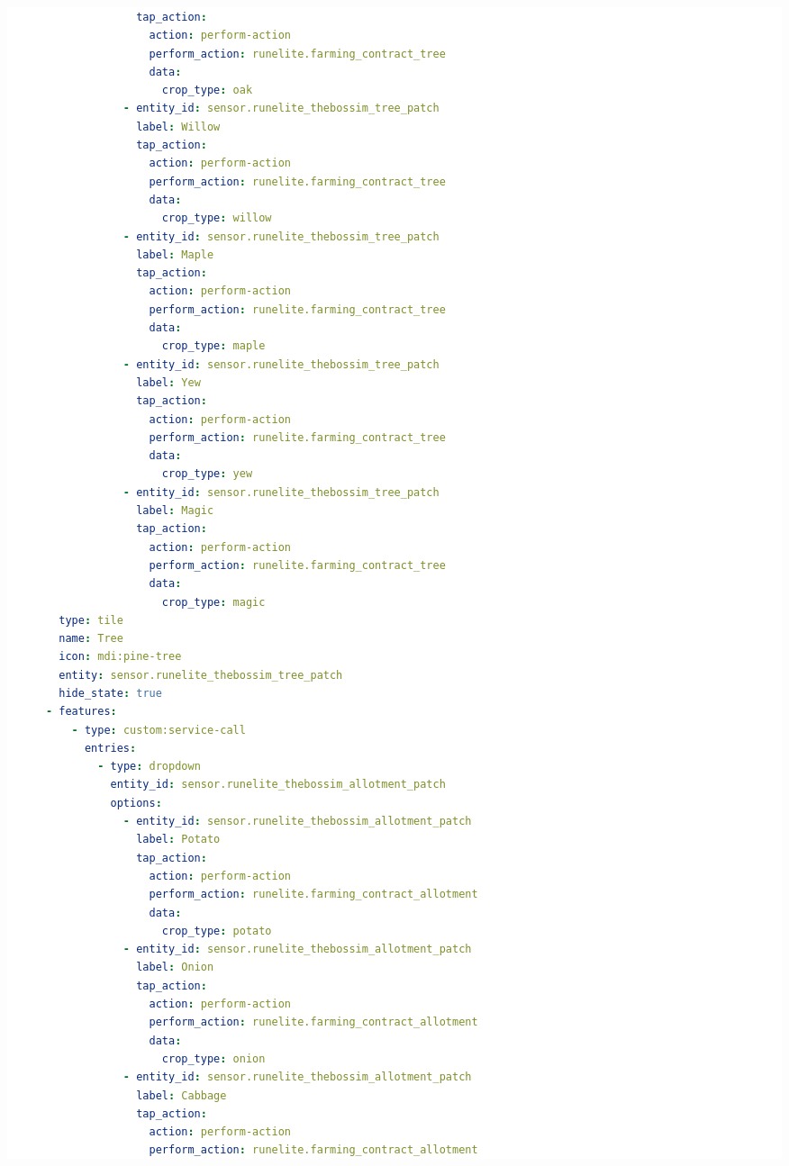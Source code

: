 ```yaml
                    tap_action:
                      action: perform-action
                      perform_action: runelite.farming_contract_tree
                      data:
                        crop_type: oak
                  - entity_id: sensor.runelite_thebossim_tree_patch
                    label: Willow
                    tap_action:
                      action: perform-action
                      perform_action: runelite.farming_contract_tree
                      data:
                        crop_type: willow
                  - entity_id: sensor.runelite_thebossim_tree_patch
                    label: Maple
                    tap_action:
                      action: perform-action
                      perform_action: runelite.farming_contract_tree
                      data:
                        crop_type: maple
                  - entity_id: sensor.runelite_thebossim_tree_patch
                    label: Yew
                    tap_action:
                      action: perform-action
                      perform_action: runelite.farming_contract_tree
                      data:
                        crop_type: yew
                  - entity_id: sensor.runelite_thebossim_tree_patch
                    label: Magic
                    tap_action:
                      action: perform-action
                      perform_action: runelite.farming_contract_tree
                      data:
                        crop_type: magic
        type: tile
        name: Tree
        icon: mdi:pine-tree
        entity: sensor.runelite_thebossim_tree_patch
        hide_state: true
      - features:
          - type: custom:service-call
            entries:
              - type: dropdown
                entity_id: sensor.runelite_thebossim_allotment_patch
                options:
                  - entity_id: sensor.runelite_thebossim_allotment_patch
                    label: Potato
                    tap_action:
                      action: perform-action
                      perform_action: runelite.farming_contract_allotment
                      data:
                        crop_type: potato
                  - entity_id: sensor.runelite_thebossim_allotment_patch
                    label: Onion
                    tap_action:
                      action: perform-action
                      perform_action: runelite.farming_contract_allotment
                      data:
                        crop_type: onion
                  - entity_id: sensor.runelite_thebossim_allotment_patch
                    label: Cabbage
                    tap_action:
                      action: perform-action
                      perform_action: runelite.farming_contract_allotment
```